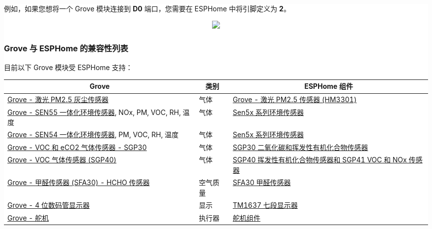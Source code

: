 例如，如果您想将一个 Grove 模块连接到 **D0** 端口，您需要在 ESPHome 中将引脚定义为 **2**。

<div align="center"><img width={600} src="https://files.seeedstudio.com/wiki/ESPHome/50.png" /></div>

### Grove 与 ESPHome 的兼容性列表

目前以下 Grove 模块受 ESPHome 支持：

<table>
<thead>
  <tr>
    <th>Grove</th>
    <th>类别</th>
    <th>ESPHome 组件</th>
  </tr>
</thead>
<tbody>
  <tr>
    <td><a href="https://www.seeedstudio.com/Grove-Laser-PM2-5-Sensor-HM3301.html">Grove - 激光 PM2.5 灰尘传感器</a></td>
    <td>气体</td>
    <td><a href="https://esphome.io/components/sensor/hm3301">Grove - 激光 PM2.5 传感器 (HM3301)</a></td>
  </tr>
  <tr>
    <td><a href="https://www.seeedstudio.com/Grove-All-in-one-Environmental-Sensor-SEN55-p-5373.html">Grove - SEN55 一体化环境传感器</a>, NOx, PM, VOC, RH, 温度</td>
    <td>气体</td>
    <td><a href="https://esphome.io/components/sensor/sen5x.html">Sen5x 系列环境传感器</a></td>
  </tr>
  <tr>
    <td><a href="https://www.seeedstudio.com/Grove-All-in-one-Environmental-Sensor-SEN54-p-5374.html">Grove - SEN54 一体化环境传感器</a>, PM, VOC, RH, 温度</td>
    <td>气体</td>
    <td><a href="https://esphome.io/components/sensor/sen5x.html">Sen5x 系列环境传感器</a></td>
  </tr>
  <tr>
    <td><a href="https://www.seeedstudio.com/Grove-VOC-and-eCO2-Gas-Sensor-for-Arduino-SGP30.html">Grove - VOC 和 eCO2 气体传感器 - SGP30</a></td>
    <td>气体</td>
    <td><a href="https://esphome.io/components/sensor/sgp30.html">SGP30 二氧化碳和挥发性有机化合物传感器</a></td>
  </tr>
<tr>
  <td><a href="https://www.seeedstudio.com/Grove-Air-Quality-Sensor-SGP40-p-5700.html">Grove - VOC 气体传感器 (SGP40)</a></td>
  <td>气体</td>
  <td><a href="https://esphome.io/components/sensor/sgp4x.html">SGP40 挥发性有机化合物传感器和 SGP41 VOC 和 NOx 传感器</a></td>
</tr>
<tr>
  <td><a href="https://www.seeedstudio.com/Grove-Formaldehyde-Sensor-SFA30-p-5204.html">Grove - 甲醛传感器 (SFA30) - HCHO 传感器</a></td>
  <td>空气质量</td>
  <td><a href="https://esphome.io/components/sensor/sfa30.html">SFA30 甲醛传感器</a></td>
</tr>
  <tr>
    <td><a href="https://www.seeedstudio.com/Grove-4-Digit-Display.html">Grove - 4 位数码管显示器</a></td>
    <td>显示</td>
    <td><a href="https://esphome.io/components/display/tm1637.html">TM1637 七段显示器</a></td>
  </tr>
  <tr>
    <td><a href="https://www.seeedstudio.com/Grove-Servo.html" target="_blank" rel="noopener noreferrer">Grove - 舵机</a></td>
    <td>执行器</td>
    <td><a href="https://esphome.io/components/servo.html">舵机组件</a></td>